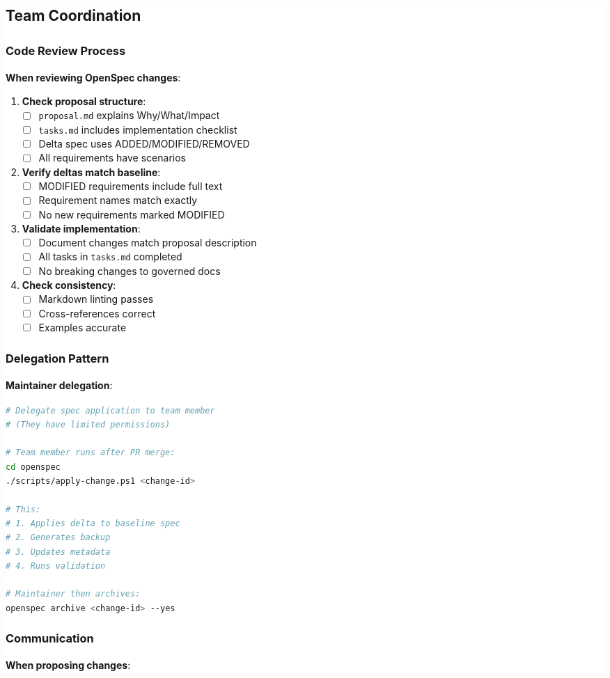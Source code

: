 
## Team Coordination

### Code Review Process

**When reviewing OpenSpec changes**:

1. **Check proposal structure**:
   - [ ] `proposal.md` explains Why/What/Impact
   - [ ] `tasks.md` includes implementation checklist
   - [ ] Delta spec uses ADDED/MODIFIED/REMOVED
   - [ ] All requirements have scenarios

2. **Verify deltas match baseline**:
   - [ ] MODIFIED requirements include full text
   - [ ] Requirement names match exactly
   - [ ] No new requirements marked MODIFIED

3. **Validate implementation**:
   - [ ] Document changes match proposal description
   - [ ] All tasks in `tasks.md` completed
   - [ ] No breaking changes to governed docs

4. **Check consistency**:
   - [ ] Markdown linting passes
   - [ ] Cross-references correct
   - [ ] Examples accurate

### Delegation Pattern

**Maintainer delegation**:

```bash
# Delegate spec application to team member
# (They have limited permissions)

# Team member runs after PR merge:
cd openspec
./scripts/apply-change.ps1 <change-id>

# This:
# 1. Applies delta to baseline spec
# 2. Generates backup
# 3. Updates metadata
# 4. Runs validation

# Maintainer then archives:
openspec archive <change-id> --yes
```

### Communication

**When proposing changes**:
